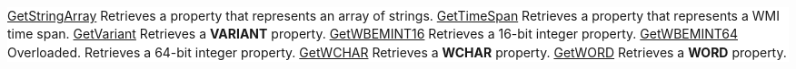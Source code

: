 </td>
</tr>
<tr data="declared;">
<td align="left" width="37%">
<a href="https://msdn.microsoft.com/d7fc870a-952e-49a9-87ff-c191e4896511">GetStringArray</a>
</td>
<td align="left" width="63%">
Retrieves a property that represents an array of strings.

</td>
</tr>
<tr data="declared;">
<td align="left" width="37%">
<a href="https://msdn.microsoft.com/b14c7a62-579b-4a96-b018-c62918c9c35e">GetTimeSpan</a>
</td>
<td align="left" width="63%">
Retrieves a property that represents a WMI time span.

</td>
</tr>
<tr data="declared;">
<td align="left" width="37%">
<a href="https://msdn.microsoft.com/84160043-bb63-422b-99be-3f55df4c15be">GetVariant</a>
</td>
<td align="left" width="63%">
Retrieves a <b>VARIANT</b> property.

</td>
</tr>
<tr data="declared;">
<td align="left" width="37%">
<a href="https://msdn.microsoft.com/9f22a939-58a9-4444-8d17-04330cded7d1">GetWBEMINT16</a>
</td>
<td align="left" width="63%">
Retrieves a 16-bit integer property.

</td>
</tr>
<tr data="declared;">
<td align="left" width="37%">
<a href="https://msdn.microsoft.com/b51d0c51-3b72-4358-8fc3-d1dbc298b4d9">GetWBEMINT64</a>
</td>
<td align="left" width="63%">Overloaded. Retrieves a 64-bit integer property.

</td>
</tr>
<tr data="declared;">
<td align="left" width="37%">
<a href="https://msdn.microsoft.com/1c2f3dfc-aa84-4dff-a25b-b8f2ec3afa74">GetWCHAR</a>
</td>
<td align="left" width="63%">
Retrieves a <b>WCHAR</b> property.

</td>
</tr>
<tr data="declared;">
<td align="left" width="37%">
<a href="https://msdn.microsoft.com/511e4ce9-33e3-4c64-8016-05dd5630970f">GetWORD</a>
</td>
<td align="left" width="63%">
Retrieves a <b>WORD</b> property.
